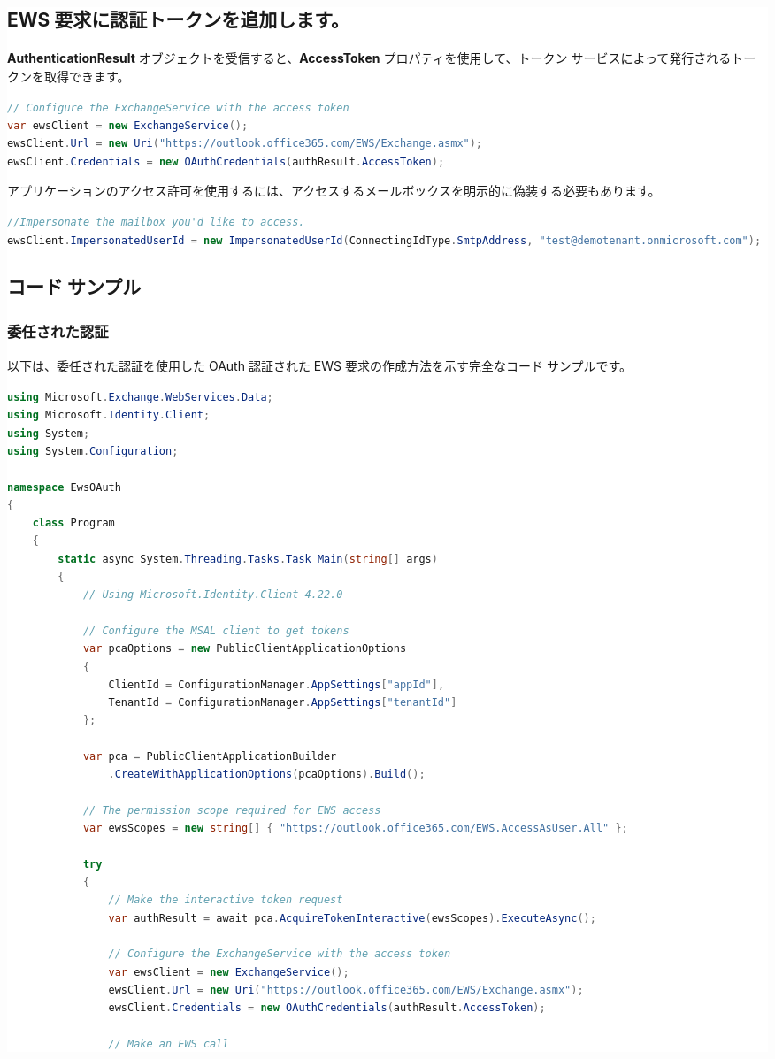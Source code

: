 ## <a name="add-an-authentication-token-to-ews-requests"></a>EWS 要求に認証トークンを追加します。

**AuthenticationResult** オブジェクトを受信すると、**AccessToken** プロパティを使用して、トークン サービスによって発行されるトークンを取得できます。

```cs
// Configure the ExchangeService with the access token
var ewsClient = new ExchangeService();
ewsClient.Url = new Uri("https://outlook.office365.com/EWS/Exchange.asmx");
ewsClient.Credentials = new OAuthCredentials(authResult.AccessToken);
```

アプリケーションのアクセス許可を使用するには、アクセスするメールボックスを明示的に偽装する必要もあります。

```cs
//Impersonate the mailbox you'd like to access.
ewsClient.ImpersonatedUserId = new ImpersonatedUserId(ConnectingIdType.SmtpAddress, "test@demotenant.onmicrosoft.com");
```

## <a name="code-samples"></a>コード サンプル

### <a name="delegated-authentication"></a>委任された認証

以下は、委任された認証を使用した OAuth 認証された EWS 要求の作成方法を示す完全なコード サンプルです。

```cs
using Microsoft.Exchange.WebServices.Data;
using Microsoft.Identity.Client;
using System;
using System.Configuration;

namespace EwsOAuth
{
    class Program
    {
        static async System.Threading.Tasks.Task Main(string[] args)
        {
            // Using Microsoft.Identity.Client 4.22.0

            // Configure the MSAL client to get tokens
            var pcaOptions = new PublicClientApplicationOptions
            {
                ClientId = ConfigurationManager.AppSettings["appId"],
                TenantId = ConfigurationManager.AppSettings["tenantId"]
            };

            var pca = PublicClientApplicationBuilder
                .CreateWithApplicationOptions(pcaOptions).Build();

            // The permission scope required for EWS access
            var ewsScopes = new string[] { "https://outlook.office365.com/EWS.AccessAsUser.All" };

            try
            {
                // Make the interactive token request
                var authResult = await pca.AcquireTokenInteractive(ewsScopes).ExecuteAsync();

                // Configure the ExchangeService with the access token
                var ewsClient = new ExchangeService();
                ewsClient.Url = new Uri("https://outlook.office365.com/EWS/Exchange.asmx");
                ewsClient.Credentials = new OAuthCredentials(authResult.AccessToken);

                // Make an EWS call
```